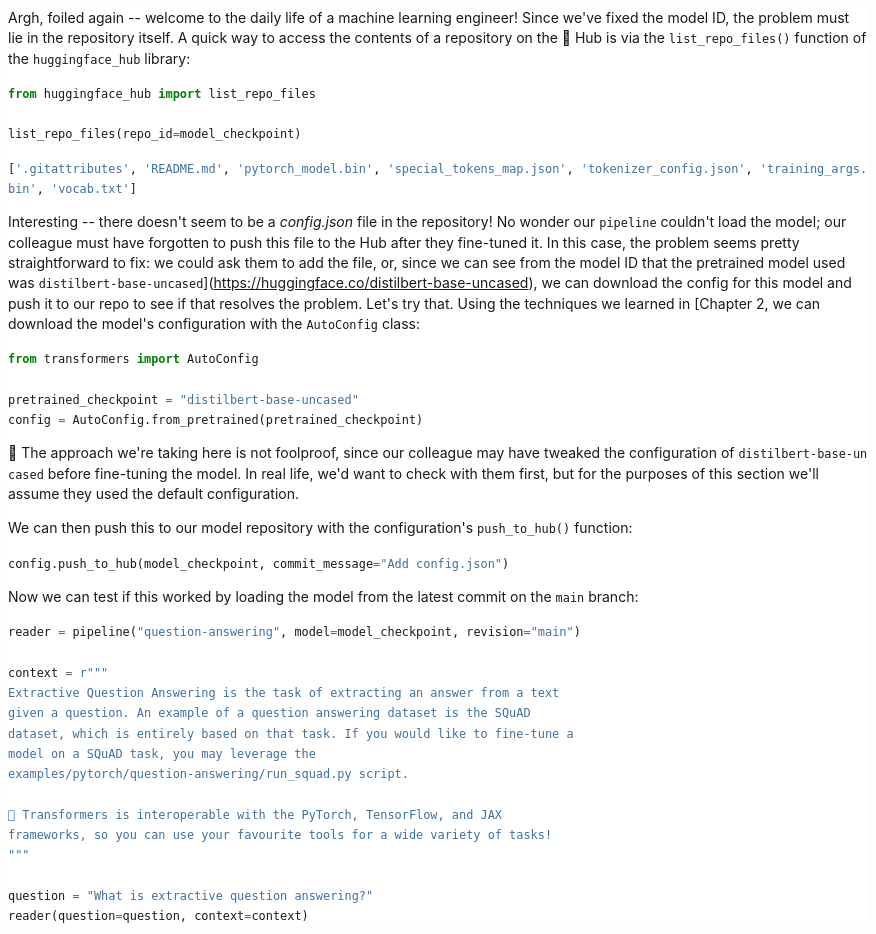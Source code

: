 Argh, foiled again -- welcome to the daily life of a machine learning engineer! Since we've fixed the model ID, the problem must lie in the repository itself. A quick way to access the contents of a repository on the 🤗 Hub is via the `list_repo_files()` function of the `huggingface_hub` library:

```python
from huggingface_hub import list_repo_files

list_repo_files(repo_id=model_checkpoint)
```

```python out
['.gitattributes', 'README.md', 'pytorch_model.bin', 'special_tokens_map.json', 'tokenizer_config.json', 'training_args.bin', 'vocab.txt']
```

Interesting -- there doesn't seem to be a *config.json* file in the repository! No wonder our `pipeline` couldn't load the model; our colleague must have forgotten to push this file to the Hub after they fine-tuned it. In this case, the problem seems pretty straightforward to fix: we could ask them to add the file, or, since we can see from the model ID that the pretrained model used was `distilbert-base-uncased`](https://huggingface.co/distilbert-base-uncased), we can download the config for this model and push it to our repo to see if that resolves the problem. Let's try that. Using the techniques we learned in [Chapter 2, we can download the model's configuration with the `AutoConfig` class:

```python
from transformers import AutoConfig

pretrained_checkpoint = "distilbert-base-uncased"
config = AutoConfig.from_pretrained(pretrained_checkpoint)
```

<Tip warning={true}>

🚨 The approach we're taking here is not foolproof, since our colleague may have tweaked the configuration of `distilbert-base-uncased` before fine-tuning the model. In real life, we'd want to check with them first, but for the purposes of this section we'll assume they used the default configuration.

</Tip>

We can then push this to our model repository with the configuration's `push_to_hub()` function:

```python
config.push_to_hub(model_checkpoint, commit_message="Add config.json")
```

Now we can test if this worked by loading the model from the latest commit on the `main` branch:

```python
reader = pipeline("question-answering", model=model_checkpoint, revision="main")

context = r"""
Extractive Question Answering is the task of extracting an answer from a text
given a question. An example of a question answering dataset is the SQuAD
dataset, which is entirely based on that task. If you would like to fine-tune a
model on a SQuAD task, you may leverage the
examples/pytorch/question-answering/run_squad.py script.

🤗 Transformers is interoperable with the PyTorch, TensorFlow, and JAX
frameworks, so you can use your favourite tools for a wide variety of tasks!
"""

question = "What is extractive question answering?"
reader(question=question, context=context)
```
